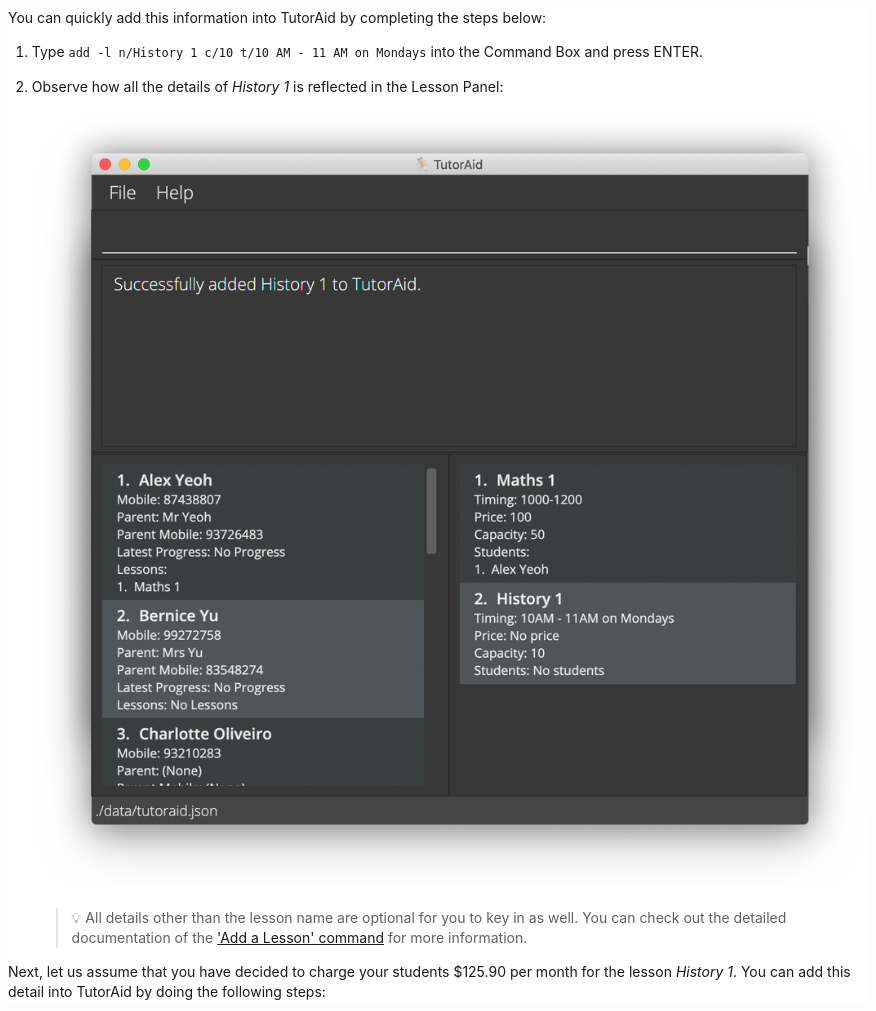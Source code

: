 You can quickly add this information into TutorAid by completing the steps below:

1. Type `add -l n/History 1 c/10 t/10 AM - 11 AM on Mondays` into the Command Box and press ENTER.

1. Observe how all the details of _History 1_ is reflected in the Lesson Panel:

    ![](images/addHistory1.png)

    > :bulb: All details other than the lesson name are optional for you to key in as well. You can check out the detailed documentation of the ['Add a Lesson' command](#adding-a-lesson-add--l) for more information.
   
Next, let us assume that you have decided to charge your students $125.90 per month for the lesson _History 1_. You can add this detail into TutorAid by doing the following steps:

